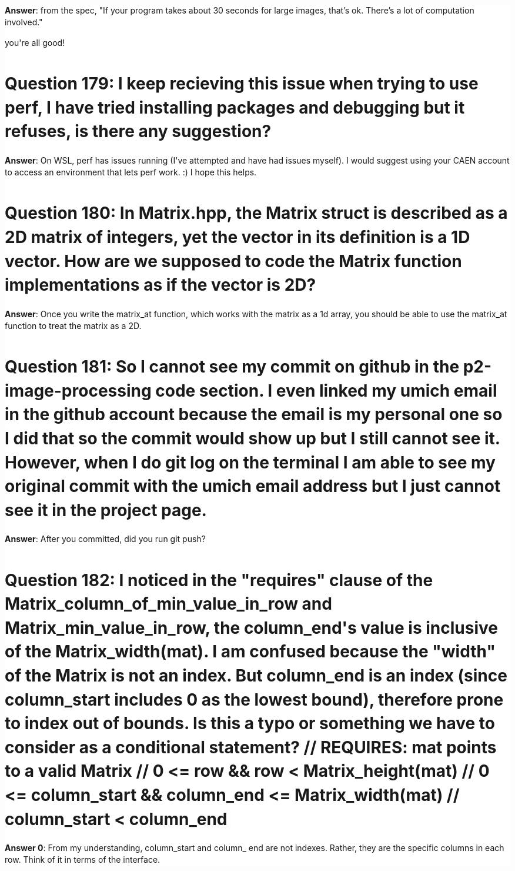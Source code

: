 **Answer**: from the spec, "If your program takes about 30 seconds for large images, that’s ok. There’s a lot of computation involved."

you're all good!


# **Question 179**: I keep recieving this issue when trying to use perf, I have tried installing packages and debugging but it refuses, is there any suggestion?

**Answer**: On WSL, perf has issues running (I've attempted and have had issues myself). I would suggest using your CAEN account to access an environment that lets perf work. :) I hope this helps.




# **Question 180**: In Matrix.hpp, the Matrix struct is described as a 2D matrix of integers, yet the vector in its definition is a 1D vector. How are we supposed to code the Matrix function implementations as if the vector is 2D?

**Answer**: Once you write the matrix_at function, which works with the matrix as a 1d array, you should be able to use the matrix_at function to treat the matrix as a 2D.


# **Question 181**: So I cannot see my commit on github in the p2-image-processing code section. I even linked my umich email in the github account because the email is my personal one so I did that so the commit would show up but I still cannot see it. However, when I do git log on the terminal I am able to see my original commit with the umich email address but I just cannot see it in the project page.

**Answer**: After you committed, did you run git push?


# **Question 182**: I noticed in the "requires" clause of the Matrix_column_of_min_value_in_row and Matrix_min_value_in_row, the column_end's value is inclusive of the Matrix_width(mat).  I am confused because the "width" of the Matrix is not an index. But column_end is an index (since column_start includes 0 as the lowest bound), therefore prone to index out of bounds.   Is this a typo or something we have to consider as a conditional statement?   // REQUIRES: mat points to a valid Matrix //           0 <= row && row < Matrix_height(mat) //           0 <= column_start && column_end <= Matrix_width(mat) //           column_start < column_end

**Answer 0**: From my understanding, column_start and column_ end are not indexes. Rather, they are the specific columns in each row. Think of it in terms of the interface.

